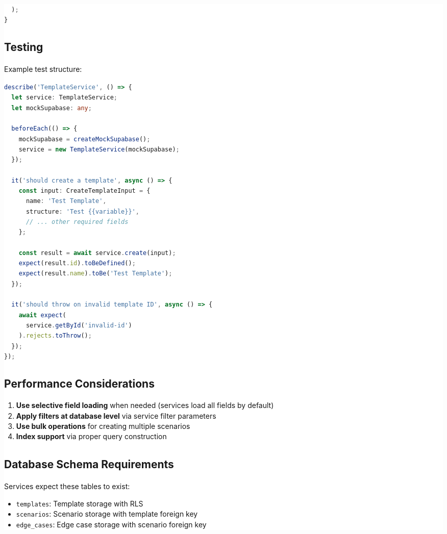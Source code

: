 ```typescript
  );
}
```

## Testing

Example test structure:

```typescript
describe('TemplateService', () => {
  let service: TemplateService;
  let mockSupabase: any;

  beforeEach(() => {
    mockSupabase = createMockSupabase();
    service = new TemplateService(mockSupabase);
  });

  it('should create a template', async () => {
    const input: CreateTemplateInput = {
      name: 'Test Template',
      structure: 'Test {{variable}}',
      // ... other required fields
    };

    const result = await service.create(input);
    expect(result.id).toBeDefined();
    expect(result.name).toBe('Test Template');
  });

  it('should throw on invalid template ID', async () => {
    await expect(
      service.getById('invalid-id')
    ).rejects.toThrow();
  });
});
```

## Performance Considerations

1. **Use selective field loading** when needed (services load all fields by default)
2. **Apply filters at database level** via service filter parameters
3. **Use bulk operations** for creating multiple scenarios
4. **Index support** via proper query construction

## Database Schema Requirements

Services expect these tables to exist:

- `templates`: Template storage with RLS
- `scenarios`: Scenario storage with template foreign key
- `edge_cases`: Edge case storage with scenario foreign key
